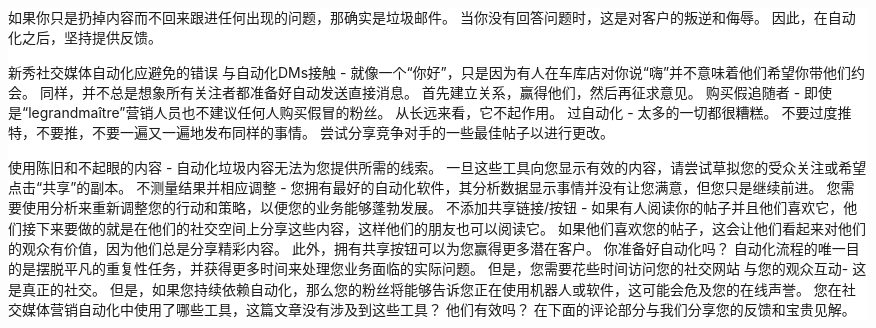 
如果你只是扔掉内容而不回来跟进任何出现的问题，那确实是垃圾邮件。 当你没有回答问题时，这是对客户的叛逆和侮辱。 因此，在自动化之后，坚持提供反馈。

新秀社交媒体自动化应避免的错误
与自动化DMs接触 - 就像一个“你好”，只是因为有人在车库店对你说“嗨”并不意味着他们希望你带他们约会。 同样，并不总是想象所有关注者都准备好自动发送直接消息。 首先建立关系，赢得他们，然后再征求意见。
购买假追随者 - 即使是“legrandmaître”营销人员也不建议任何人购买假冒的粉丝。 从长远来看，它不起作用。
过自动化 - 太多的一切都很糟糕。 不要过度推特，不要推，不要一遍又一遍地发布同样的事情。 尝试分享竞争对手的一些最佳帖子以进行更改。

使用陈旧和不起眼的内容 - 自动化垃圾内容无法为您提供所需的线索。 一旦这些工具向您显示有效的内容，请尝试草拟您的受众关注或希望点击“共享”的副本。
不测量结果并相应调整 - 您拥有最好的自动化软件，其分析数据显示事情并没有让您满意，但您只是继续前进。 您需要使用分析来重新调整您的行动和策略，以便您的业务能够蓬勃发展。
不添加共享链接/按钮 - 如果有人阅读你的帖子并且他们喜欢它，他们接下来要做的就是在他们的社交空间上分享这些内容，这样他们的朋友也可以阅读它。 如果他们喜欢您的帖子，这会让他们看起来对他们的观众有价值，因为他们总是分享精彩内容。 此外，拥有共享按钮可以为您赢得更多潜在客户。
你准备好自动化吗？
自动化流程的唯一目的是摆脱平凡的重复性任务，并获得更多时间来处理您业务面临的实际问题。
但是，您需要花些时间访问您的社交网站 与您的观众互动- 这是真正的社交。
但是，如果您持续依赖自动化，那么您的粉丝将能够告诉您正在使用机器人或软件，这可能会危及您的在线声誉。
您在社交媒体营销自动化中使用了哪些工具，这篇文章没有涉及到这些工具？ 他们有效吗？ 在下面的评论部分与我们分享您的反馈和宝贵见解。